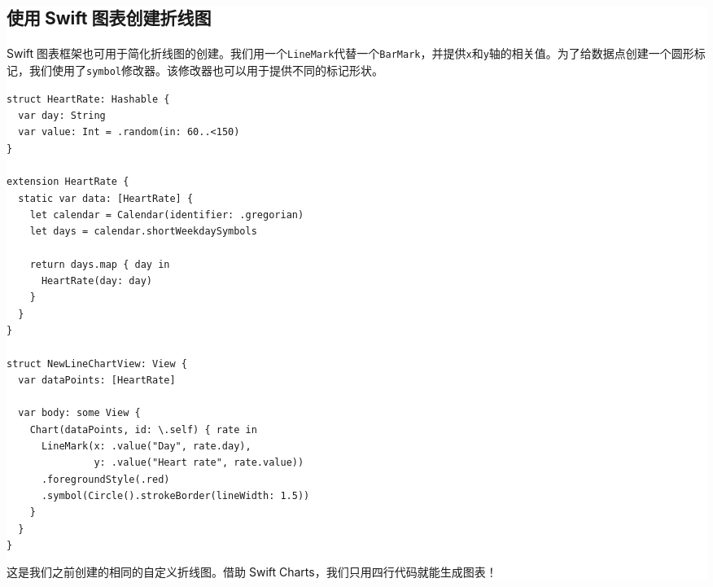## 使用 Swift 图表创建折线图

Swift 图表框架也可用于简化折线图的创建。我们用一个`LineMark`代替一个`BarMark`，并提供`x`和`y`轴的相关值。为了给数据点创建一个圆形标记，我们使用了`symbol`修改器。该修改器也可以用于提供不同的标记形状。

```
struct HeartRate: Hashable {
  var day: String
  var value: Int = .random(in: 60..<150)
}

extension HeartRate {
  static var data: [HeartRate] {
    let calendar = Calendar(identifier: .gregorian)
    let days = calendar.shortWeekdaySymbols

    return days.map { day in
      HeartRate(day: day)
    }
  }
}

struct NewLineChartView: View {
  var dataPoints: [HeartRate]

  var body: some View {
    Chart(dataPoints, id: \.self) { rate in
      LineMark(x: .value("Day", rate.day),
               y: .value("Heart rate", rate.value))
      .foregroundStyle(.red)
      .symbol(Circle().strokeBorder(lineWidth: 1.5))
    }
  }
}

```

这是我们之前创建的相同的自定义折线图。借助 Swift Charts，我们只用四行代码就能生成图表！
